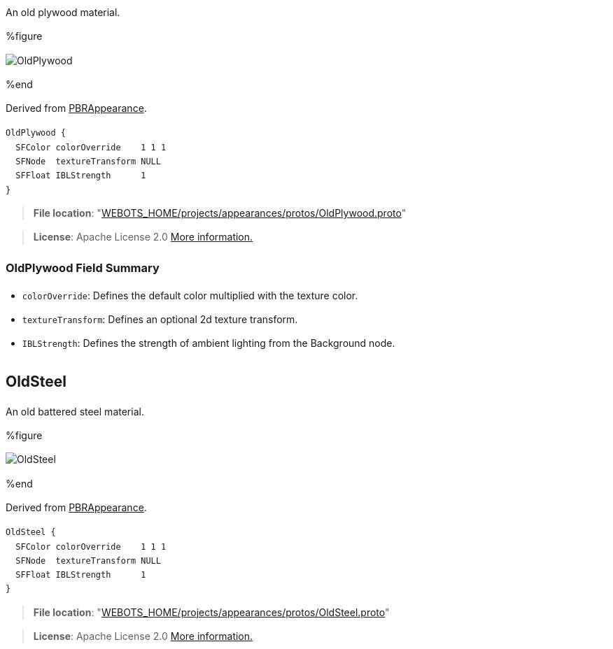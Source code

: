 An old plywood material.

%figure

![OldPlywood](images/appearances/OldPlywood.thumbnail.png)

%end

Derived from [PBRAppearance](../reference/pbrappearance.md).

```
OldPlywood {
  SFColor colorOverride    1 1 1
  SFNode  textureTransform NULL
  SFFloat IBLStrength      1
}
```

> **File location**: "[WEBOTS\_HOME/projects/appearances/protos/OldPlywood.proto](https://github.com/cyberbotics/webots/tree/master/projects/appearances/protos/OldPlywood.proto)"

> **License**: Apache License 2.0
[More information.](http://www.apache.org/licenses/LICENSE-2.0)

### OldPlywood Field Summary

- `colorOverride`: Defines the default color multiplied with the texture color.

- `textureTransform`: Defines an optional 2d texture transform.

- `IBLStrength`: Defines the strength of ambient lighting from the Background node.

## OldSteel

An old battered steel material.

%figure

![OldSteel](images/appearances/OldSteel.thumbnail.png)

%end

Derived from [PBRAppearance](../reference/pbrappearance.md).

```
OldSteel {
  SFColor colorOverride    1 1 1
  SFNode  textureTransform NULL
  SFFloat IBLStrength      1
}
```

> **File location**: "[WEBOTS\_HOME/projects/appearances/protos/OldSteel.proto](https://github.com/cyberbotics/webots/tree/master/projects/appearances/protos/OldSteel.proto)"

> **License**: Apache License 2.0
[More information.](http://www.apache.org/licenses/LICENSE-2.0)

